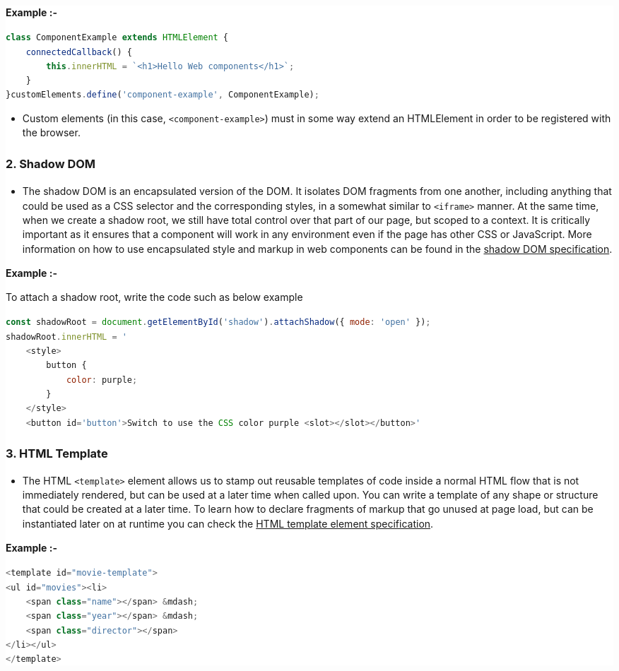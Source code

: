 **Example :-** 

```js
class ComponentExample extends HTMLElement {
    connectedCallback() {
        this.innerHTML = `<h1>Hello Web components</h1>`;
    }
}customElements.define('component-example', ComponentExample);
```

- Custom elements (in this case, `<component-example>`) must in some way extend an HTMLElement in order to be registered with the browser.


### 2. Shadow DOM

- The shadow DOM is an encapsulated version of the DOM. It isolates DOM fragments from one another, including anything that could be used as a CSS selector and the corresponding styles, in a somewhat similar to `<iframe>` manner. At the same time, when we create a shadow root, we still have total control over that part of our page, but scoped to a context. It is critically important as it ensures that a component will work in any environment even if the page has other CSS or JavaScript. More information on how to use encapsulated style and markup in web components can be found in the [shadow DOM specification](https://developer.mozilla.org/en-US/docs/Web/Web_Components/Using_shadow_DOM).

**Example :-**

To attach a shadow root, write the code such as below example

```js
const shadowRoot = document.getElementById('shadow').attachShadow({ mode: 'open' });
shadowRoot.innerHTML = '
    <style>
        button {
            color: purple;
        }
    </style>
    <button id='button'>Switch to use the CSS color purple <slot></slot></button>'

```

### 3. HTML Template

- The HTML `<template>` element allows us to stamp out reusable templates of code inside a normal HTML flow that is not immediately rendered, but can be used at a later time when called upon. You can write a template of any shape or structure that could be created at a later time. To learn how to declare fragments of markup that go unused at page load, but can be instantiated later on at runtime you can check the [HTML template element specification](https://html.spec.whatwg.org/multipage/scripting.html#the-template-element/).

**Example :-**

```js
<template id="movie-template">
<ul id="movies"><li>
    <span class="name"></span> &mdash; 
    <span class="year"></span> &mdash; 
    <span class="director"></span>
</li></ul>
</template>
```
